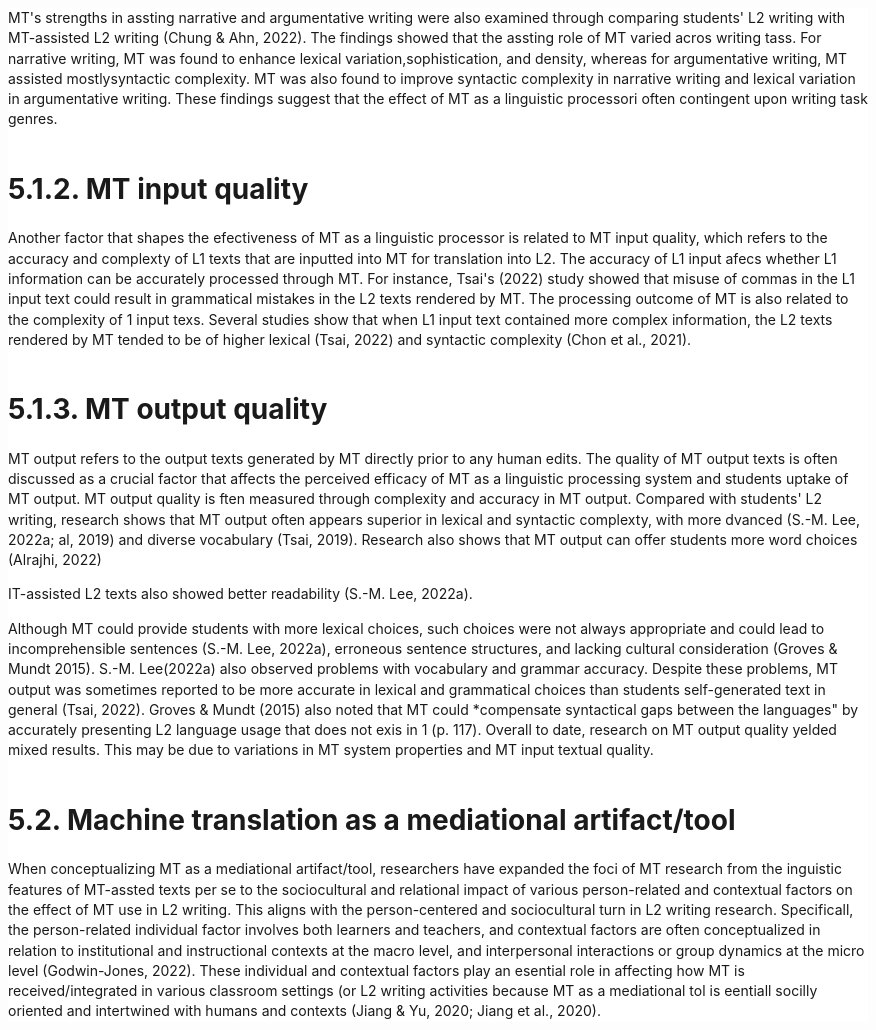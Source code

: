 MT's strengths in assting narrative and argumentative writing were also examined through comparing students' L2 writing with MT-assisted L2 writing (Chung & Ahn, 2022). The findings showed that the assting role of MT varied acros writing tass. For narrative writing, MT was found to enhance lexical variation,sophistication, and density, whereas for argumentative writing, MT assisted mostlysyntactic complexity. MT was also found to improve syntactic complexity in narrative writing and lexical variation in argumentative writing. These findings suggest that the effect of MT as a linguistic processori often contingent upon writing task genres.

# 5.1.2. MT input quality

Another factor that shapes the efectiveness of MT as a linguistic processor is related to MT input quality, which refers to the accuracy and complexty of L1 texts that are inputted into MT for translation into L2. The accuracy of L1 input afecs whether L1 information can be accurately processed through MT. For instance, Tsai's (2022) study showed that misuse of commas in the L1 input text could result in grammatical mistakes in the L2 texts rendered by MT. The processing outcome of MT is also related to the complexity of 1 input texs. Several studies show that when L1 input text contained more complex information, the L2 texts rendered by MT tended to be of higher lexical (Tsai, 2022) and syntactic complexity (Chon et al., 2021).

# 5.1.3. MT output quality

MT output refers to the output texts generated by MT directly prior to any human edits. The quality of MT output texts is often discussed as a crucial factor that affects the perceived efficacy of MT as a linguistic processing system and students uptake of MT output. MT output quality is ften measured through complexity and accuracy in MT output. Compared with students' L2 writing, research shows that MT output often appears superior in lexical and syntactic complexty, with more dvanced (S.-M. Lee, 2022a; al, 2019) and diverse vocabulary (Tsai, 2019). Research also shows that MT output can offer students more word choices (Alrajhi, 2022)

IT-assisted L2 texts also showed better readability (S.-M. Lee, 2022a).

Although MT could provide students with more lexical choices, such choices were not always appropriate and could lead to incomprehensible sentences (S.-M. Lee, 2022a), erroneous sentence structures, and lacking cultural consideration (Groves & Mundt 2015). S.-M. Lee(2022a) also observed problems with vocabulary and grammar accuracy. Despite these problems, MT output was sometimes reported to be more accurate in lexical and grammatical choices than students self-generated text in general (Tsai, 2022). Groves & Mundt (2015) also noted that MT could \*compensate syntactical gaps between the languages" by accurately presenting L2 language usage that does not exis in 1 (p. 117). Overall to date, research on MT output quality yelded mixed results. This may be due to variations in MT system properties and MT input textual quality.

# 5.2. Machine translation as a mediational artifact/tool

When conceptualizing MT as a mediational artifact/tool, researchers have expanded the foci of MT research from the inguistic features of MT-assted texts per se to the sociocultural and relational impact of various person-related and contextual factors on the effect of MT use in L2 writing. This aligns with the person-centered and sociocultural turn in L2 writing research. Specificall, the person-related individual factor involves both learners and teachers, and contextual factors are often conceptualized in relation to institutional and instructional contexts at the macro level, and interpersonal interactions or group dynamics at the micro level (Godwin-Jones, 2022). These individual and contextual factors play an esential role in affecting how MT is received/integrated in various classroom settings (or L2 writing activities because MT as a mediational tol is eentiall socilly oriented and intertwined with humans and contexts (Jiang & Yu, 2020; Jiang et al., 2020).
